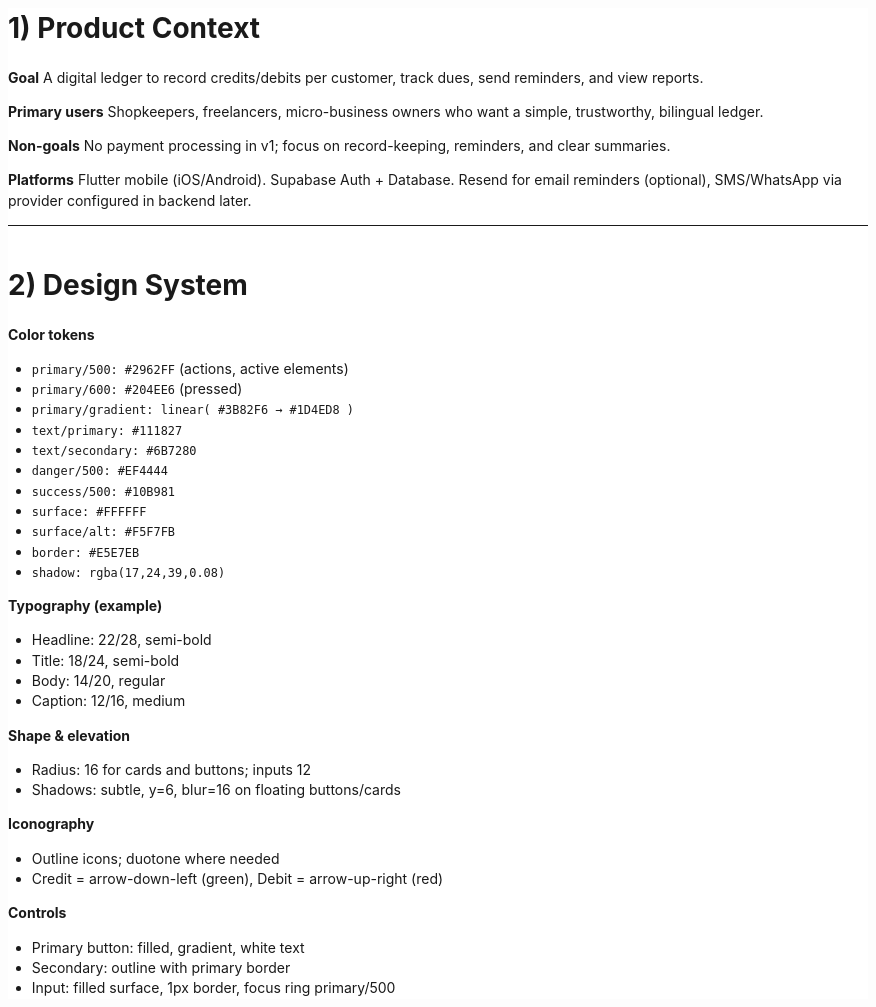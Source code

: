 # 1) Product Context

**Goal**
A digital ledger to record credits/debits per customer, track dues, send reminders, and view reports.

**Primary users**
Shopkeepers, freelancers, micro-business owners who want a simple, trustworthy, bilingual ledger.

**Non-goals**
No payment processing in v1; focus on record-keeping, reminders, and clear summaries.

**Platforms**
Flutter mobile (iOS/Android). Supabase Auth + Database. Resend for email reminders (optional), SMS/WhatsApp via provider configured in backend later.

---

# 2) Design System

**Color tokens**

* `primary/500: #2962FF` (actions, active elements)
* `primary/600: #204EE6` (pressed)
* `primary/gradient: linear( #3B82F6 → #1D4ED8 )`
* `text/primary: #111827`
* `text/secondary: #6B7280`
* `danger/500: #EF4444`
* `success/500: #10B981`
* `surface: #FFFFFF`
* `surface/alt: #F5F7FB`
* `border: #E5E7EB`
* `shadow: rgba(17,24,39,0.08)`

**Typography (example)**

* Headline: 22/28, semi-bold
* Title: 18/24, semi-bold
* Body: 14/20, regular
* Caption: 12/16, medium

**Shape & elevation**

* Radius: 16 for cards and buttons; inputs 12
* Shadows: subtle, y=6, blur=16 on floating buttons/cards

**Iconography**

* Outline icons; duotone where needed
* Credit = arrow-down-left (green), Debit = arrow-up-right (red)

**Controls**

* Primary button: filled, gradient, white text
* Secondary: outline with primary border
* Input: filled surface, 1px border, focus ring primary/500
